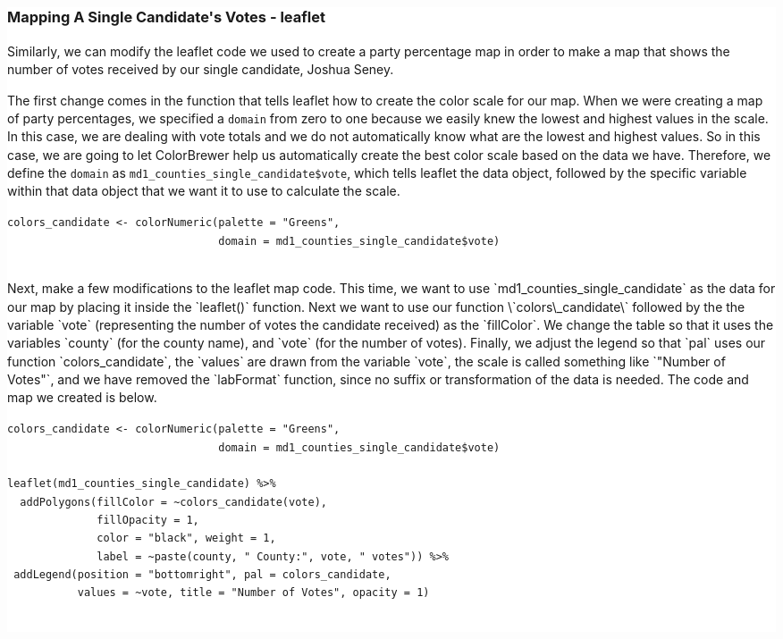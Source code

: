<h3>Mapping A Single Candidate's Votes - leaflet</h3>

Similarly, we can modify the leaflet code we used to create a party
percentage map in order to make a map that shows the number of votes
received by our single candidate, Joshua Seney.

The first change comes in the function that tells leaflet how to create
the color scale for our map. When we were creating a map of party
percentages, we specified a `domain` from zero to one because we
easily knew the lowest and highest values in the scale. In this case, we
are dealing with vote totals and we do not automatically know what are
the lowest and highest values. So in this case, we are going to let
ColorBrewer help us automatically create the best color scale based on
the data we have. Therefore, we define the `domain` as
`md1_counties_single_candidate$vote`, which tells leaflet the data
object, followed by the specific variable within that data object that
we want it to use to calculate the scale.

```
colors_candidate <- colorNumeric(palette = "Greens", 
                                 domain = md1_counties_single_candidate$vote)
```
<br>
Next, make a few modifications to the leaflet map code. This time, we
want to use `md1_counties_single_candidate` as the data for our map
by placing it inside the `leaflet()` function. Next we want to use our
function \`colors\_candidate\` followed by the the variable `vote`
(representing the number of votes the candidate received) as the
`fillColor`. We change the table so that it uses the variables
`county` (for the county name), and `vote` (for the number of
votes). Finally, we adjust the legend so that `pal` uses our function
`colors_candidate`, the `values` are drawn from the variable
`vote`, the scale is called something like `"Number of Votes"`, and
we have removed the `labFormat` function, since no suffix or
transformation of the data is needed. The code and map we created is
below.

```
colors_candidate <- colorNumeric(palette = "Greens", 
                                 domain = md1_counties_single_candidate$vote)

leaflet(md1_counties_single_candidate) %>% 
  addPolygons(fillColor = ~colors_candidate(vote),
              fillOpacity = 1,
              color = "black", weight = 1,
              label = ~paste(county, " County:", vote, " votes")) %>% 
 addLegend(position = "bottomright", pal = colors_candidate, 
           values = ~vote, title = "Number of Votes", opacity = 1)
```
<br>